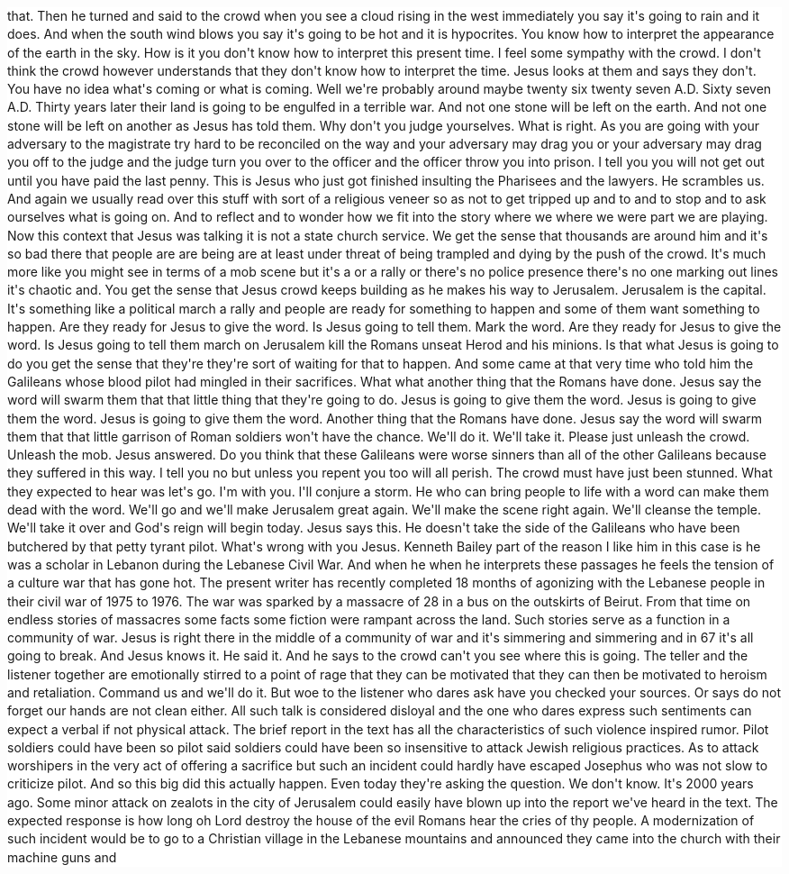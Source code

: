 that. Then he turned and said to the crowd when you see a cloud rising in the west immediately you say it's going to rain and it does. And when the south wind blows you say it's going to be hot and it is hypocrites. You know how to interpret the appearance of the earth in the sky. How is it you don't know how to interpret this present time. I feel some sympathy with the crowd. I don't think the crowd however understands that they don't know how to interpret the time. Jesus looks at them and says they don't. You have no idea what's coming or what is coming. Well we're probably around maybe twenty six twenty seven A.D. Sixty seven A.D. Thirty years later their land is going to be engulfed in a terrible war. And not one stone will be left on the earth. And not one stone will be left on another as Jesus has told them. Why don't you judge yourselves. What is right. As you are going with your adversary to the magistrate try hard to be reconciled on the way and your adversary may drag you or your adversary may drag you off to the judge and the judge turn you over to the officer and the officer throw you into prison. I tell you you will not get out until you have paid the last penny. This is Jesus who just got finished insulting the Pharisees and the lawyers. He scrambles us. And again we usually read over this stuff with sort of a religious veneer so as not to get tripped up and to and to stop and to ask ourselves what is going on. And to reflect and to wonder how we fit into the story where we where we were part we are playing. Now this context that Jesus was talking it is not a state church service. We get the sense that thousands are around him and it's so bad there that people are are being are at least under threat of being trampled and dying by the push of the crowd. It's much more like you might see in terms of a mob scene but it's a or a rally or there's no police presence there's no one marking out lines it's chaotic and. You get the sense that Jesus crowd keeps building as he makes his way to Jerusalem. Jerusalem is the capital. It's something like a political march a rally and people are ready for something to happen and some of them want something to happen. Are they ready for Jesus to give the word. Is Jesus going to tell them. Mark the word. Are they ready for Jesus to give the word. Is Jesus going to tell them march on Jerusalem kill the Romans unseat Herod and his minions. Is that what Jesus is going to do you get the sense that they're they're sort of waiting for that to happen. And some came at that very time who told him the Galileans whose blood pilot had mingled in their sacrifices. What what another thing that the Romans have done. Jesus say the word will swarm them that that little thing that they're going to do. Jesus is going to give them the word. Jesus is going to give them the word. Jesus is going to give them the word. Another thing that the Romans have done. Jesus say the word will swarm them that that little garrison of Roman soldiers won't have the chance. We'll do it. We'll take it. Please just unleash the crowd. Unleash the mob. Jesus answered. Do you think that these Galileans were worse sinners than all of the other Galileans because they suffered in this way. I tell you no but unless you repent you too will all perish. The crowd must have just been stunned. What they expected to hear was let's go. I'm with you. I'll conjure a storm. He who can bring people to life with a word can make them dead with the word. We'll go and we'll make Jerusalem great again. We'll make the scene right again. We'll cleanse the temple. We'll take it over and God's reign will begin today. Jesus says this. He doesn't take the side of the Galileans who have been butchered by that petty tyrant pilot. What's wrong with you Jesus. Kenneth Bailey part of the reason I like him in this case is he was a scholar in Lebanon during the Lebanese Civil War. And when he when he interprets these passages he feels the tension of a culture war that has gone hot. The present writer has recently completed 18 months of agonizing with the Lebanese people in their civil war of 1975 to 1976. The war was sparked by a massacre of 28 in a bus on the outskirts of Beirut. From that time on endless stories of massacres some facts some fiction were rampant across the land. Such stories serve as a function in a community of war. Jesus is right there in the middle of a community of war and it's simmering and simmering and in 67 it's all going to break. And Jesus knows it. He said it. And he says to the crowd can't you see where this is going. The teller and the listener together are emotionally stirred to a point of rage that they can be motivated that they can then be motivated to heroism and retaliation. Command us and we'll do it. But woe to the listener who dares ask have you checked your sources. Or says do not forget our hands are not clean either. All such talk is considered disloyal and the one who dares express such sentiments can expect a verbal if not physical attack. The brief report in the text has all the characteristics of such violence inspired rumor. Pilot soldiers could have been so pilot said soldiers could have been so insensitive to attack Jewish religious practices. As to attack worshipers in the very act of offering a sacrifice but such an incident could hardly have escaped Josephus who was not slow to criticize pilot. And so this big did this actually happen. Even today they're asking the question. We don't know. It's 2000 years ago. Some minor attack on zealots in the city of Jerusalem could easily have blown up into the report we've heard in the text. The expected response is how long oh Lord destroy the house of the evil Romans hear the cries of thy people. A modernization of such incident would be to go to a Christian village in the Lebanese mountains and announced they came into the church with their machine guns and